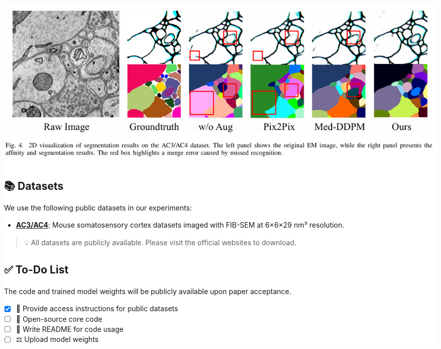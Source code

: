   <img src="images/fig3.png" alt="Results" width="100%" />
  <br>
</div>

## 📚 Datasets

We use the following public datasets in our experiments:

- **[AC3/AC4](hhttps://lichtman.rc.fas.harvard.edu/vast/AC3AC4Package.zip)**: Mouse somatosensory cortex datasets imaged with FIB-SEM at 6×6×29 nm³ resolution.

> 💡 All datasets are publicly available. Please visit the official websites to download.

## ✅ To-Do List
The code and trained model weights will be publicly available upon paper acceptance.
- [x] 🧠 Provide access instructions for public datasets
- [ ] 📝 Open-source core code
- [ ] 📖 Write README for code usage
- [ ] ⚖️ Upload model weights
